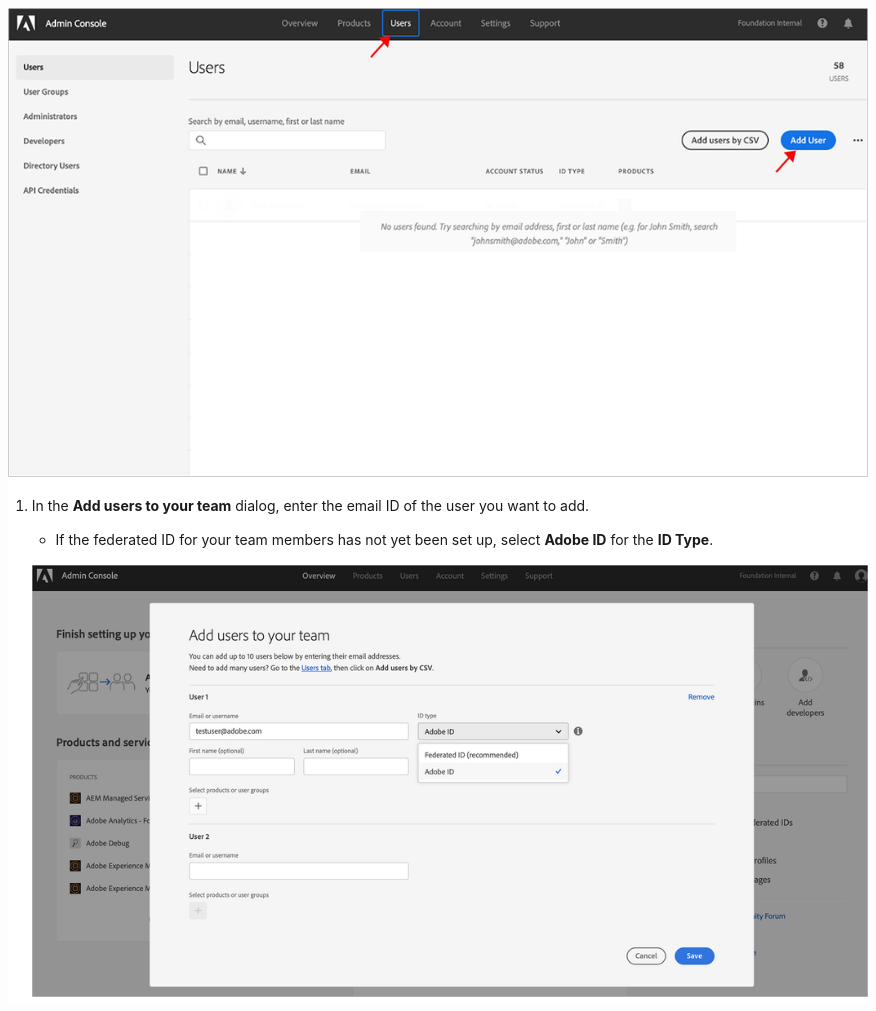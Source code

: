    ![Add user](/help/journey-onboarding/assets/assign-team4.png)

1. In the **Add users to your team** dialog, enter the email ID of the user you want to add.

   * If the federated ID for your team members has not yet been set up, select **Adobe ID** for the **ID Type**.

   ![Add user detail](/help/journey-onboarding/assets/assign-team5.png)
